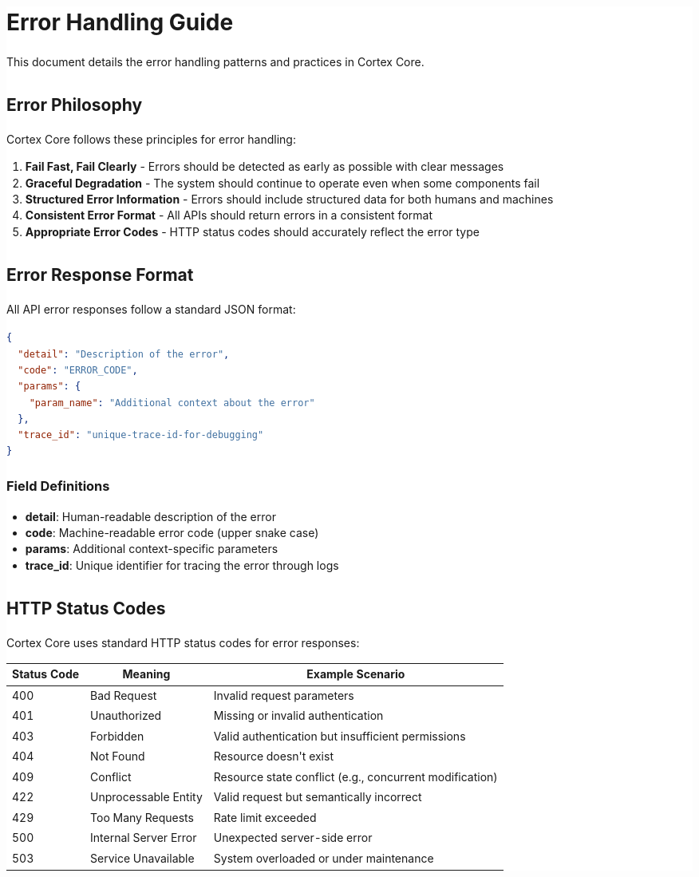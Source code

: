# Error Handling Guide

This document details the error handling patterns and practices in Cortex Core.

## Error Philosophy

Cortex Core follows these principles for error handling:

1. **Fail Fast, Fail Clearly** - Errors should be detected as early as possible with clear messages
2. **Graceful Degradation** - The system should continue to operate even when some components fail
3. **Structured Error Information** - Errors should include structured data for both humans and machines
4. **Consistent Error Format** - All APIs should return errors in a consistent format
5. **Appropriate Error Codes** - HTTP status codes should accurately reflect the error type

## Error Response Format

All API error responses follow a standard JSON format:

```json
{
  "detail": "Description of the error",
  "code": "ERROR_CODE",
  "params": {
    "param_name": "Additional context about the error"
  },
  "trace_id": "unique-trace-id-for-debugging"
}
```

### Field Definitions

- **detail**: Human-readable description of the error
- **code**: Machine-readable error code (upper snake case)
- **params**: Additional context-specific parameters
- **trace_id**: Unique identifier for tracing the error through logs

## HTTP Status Codes

Cortex Core uses standard HTTP status codes for error responses:

| Status Code | Meaning | Example Scenario |
|-------------|---------|-----------------|
| 400 | Bad Request | Invalid request parameters |
| 401 | Unauthorized | Missing or invalid authentication |
| 403 | Forbidden | Valid authentication but insufficient permissions |
| 404 | Not Found | Resource doesn't exist |
| 409 | Conflict | Resource state conflict (e.g., concurrent modification) |
| 422 | Unprocessable Entity | Valid request but semantically incorrect |
| 429 | Too Many Requests | Rate limit exceeded |
| 500 | Internal Server Error | Unexpected server-side error |
| 503 | Service Unavailable | System overloaded or under maintenance |
